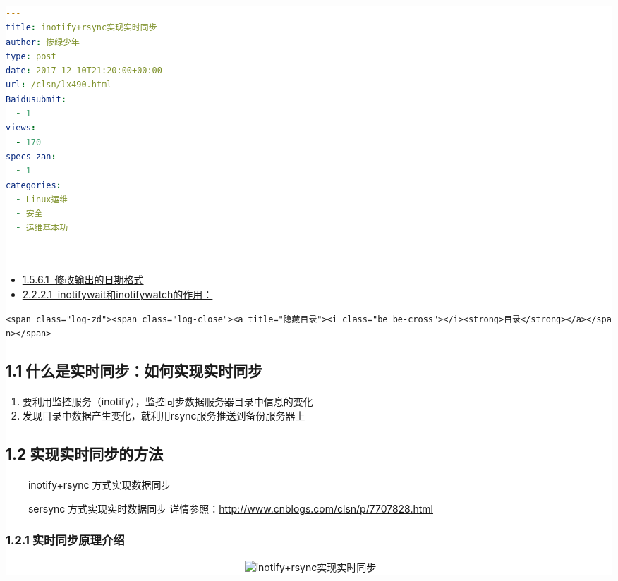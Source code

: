 ```yaml
---
title: inotify+rsync实现实时同步
author: 惨绿少年
type: post
date: 2017-12-10T21:20:00+00:00
url: /clsn/lx490.html
Baidusubmit:
  - 1
views:
  - 170
specs_zan:
  - 1
categories:
  - Linux运维
  - 安全
  - 运维基本功

---
```

<div id="log-box">
  <div id="catalog">
    <ul id="catalog-ul">
      <li>
        <i class="be be-arrowright"></i> <a href="#title-0" title="1.5.6.1&nbsp; 修改输出的日期格式">1.5.6.1&nbsp; 修改输出的日期格式</a>
      </li>
      <li>
        <i class="be be-arrowright"></i> <a href="#title-1" title="2.2.2.1&nbsp; inotifywait和inotifywatch的作用：">2.2.2.1&nbsp; inotifywait和inotifywatch的作用：</a>
      </li>
    </ul>
    
    <span class="log-zd"><span class="log-close"><a title="隐藏目录"><i class="be be-cross"></i><strong>目录</strong></a></span></span>
  </div>
</div>

## <span id="11">1.1 什么是实时同步：如何实现实时同步</span>

  1. 要利用监控服务（inotify），监控同步数据服务器目录中信息的变化
  2. 发现目录中数据产生变化，就利用rsync服务推送到备份服务器上

## <span id="12">1.2 实现实时同步的方法</span>

　　&nbsp;inotify+rsync 方式实现数据同步

　　&nbsp;sersync 方式实现实时数据同步 详情参照：http://www.cnblogs.com/clsn/p/7707828.html

### <span id="121">1.2.1 实时同步原理介绍</span>

<p style="text-align: center;">
  &nbsp;<img data-original="https://clsn.io/wp-content/uploads/2018/03/1190037-20171211132107790-537190684.png" src="/wp-content/themes/clsn-003/img/blank.gif" alt="inotify+rsync实现实时同步" alt="" />
</p>
